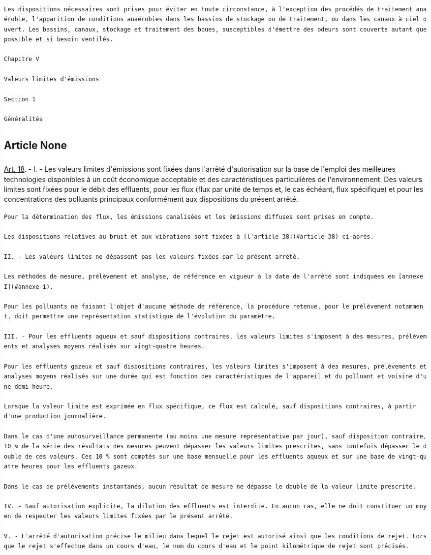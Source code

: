     Les dispositions nécessaires sont prises pour éviter en toute circonstance, à l'exception des procédés de traitement anaérobie, l'apparition de conditions anaérobies dans les bassins de stockage ou de traitement, ou dans les canaux à ciel ouvert. Les bassins, canaux, stockage et traitement des boues, susceptibles d'émettre des odeurs sont couverts autant que possible et si besoin ventilés.

    Chapitre V

    Valeurs limites d'émissions

    Section 1

    Généralités

## Article None

### 

[Art. 18](#article-18). -  I. - Les valeurs limites d'émissions sont fixées dans l'arrêté d'autorisation sur la base de l'emploi des meilleures technologies disponibles à un coût économique acceptable et des caractéristiques particulières de l'environnement. Des valeurs limites sont fixées pour le débit des effluents, pour les flux (flux par unité de temps et, le cas échéant, flux spécifique) et pour les concentrations des polluants principaux conformément aux dispositions du présent arrêté.

    Pour la détermination des flux, les émissions canalisées et les émissions diffuses sont prises en compte.

    Les dispositions relatives au bruit et aux vibrations sont fixées à [l'article 38](#article-38) ci-après.

    II. - Les valeurs limites ne dépassent pas les valeurs fixées par le présent arrêté.

    Les méthodes de mesure, prélèvement et analyse, de référence en vigueur à la date de l'arrêté sont indiquées en [annexe I](#annexe-i).

    Pour les polluants ne faisant l'objet d'aucune méthode de référence, la procédure retenue, pour le prélèvement notamment, doit permettre une représentation statistique de l'évolution du paramètre.

    III. - Pour les effluents aqueux et sauf dispositions contraires, les valeurs limites s'imposent à des mesures, prélèvements et analyses moyens réalisés sur vingt-quatre heures.

    Pour les effluents gazeux et sauf dispositions contraires, les valeurs limites s'imposent à des mesures, prélèvements et analyses moyens réalisés sur une durée qui est fonction des caractéristiques de l'appareil et du polluant et voisine d'une demi-heure.

    Lorsque la valeur limite est exprimée en flux spécifique, ce flux est calculé, sauf dispositions contraires, à partir d'une production journalière.

    Dans le cas d'une autosurveillance permanente (au moins une mesure représentative par jour), sauf disposition contraire, 10 % de la série des résultats des mesures peuvent dépasser les valeurs limites prescrites, sans toutefois dépasser le double de ces valeurs. Ces 10 % sont comptés sur une base mensuelle pour les effluents aqueux et sur une base de vingt-quatre heures pour les effluents gazeux.

    Dans le cas de prélèvements instantanés, aucun résultat de mesure ne dépasse le double de la valeur limite prescrite.

    IV. - Sauf autorisation explicite, la dilution des effluents est interdite. En aucun cas, elle ne doit constituer un moyen de respecter les valeurs limites fixées par le présent arrêté.

    V. - L'arrêté d'autorisation précise le milieu dans lequel le rejet est autorisé ainsi que les conditions de rejet. Lorsque le rejet s'effectue dans un cours d'eau, le nom du cours d'eau et le point kilométrique de rejet sont précisés.
